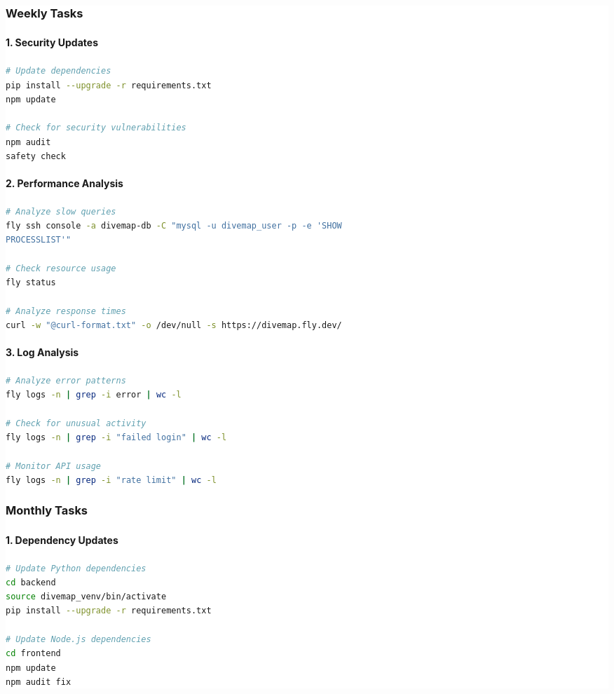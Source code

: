 ### Weekly Tasks

#### 1. Security Updates

```bash
# Update dependencies
pip install --upgrade -r requirements.txt
npm update

# Check for security vulnerabilities
npm audit
safety check
```

#### 2. Performance Analysis

```bash
# Analyze slow queries
fly ssh console -a divemap-db -C "mysql -u divemap_user -p -e 'SHOW
PROCESSLIST'"

# Check resource usage
fly status

# Analyze response times
curl -w "@curl-format.txt" -o /dev/null -s https://divemap.fly.dev/
```

#### 3. Log Analysis

```bash
# Analyze error patterns
fly logs -n | grep -i error | wc -l

# Check for unusual activity
fly logs -n | grep -i "failed login" | wc -l

# Monitor API usage
fly logs -n | grep -i "rate limit" | wc -l
```

### Monthly Tasks

#### 1. Dependency Updates

```bash
# Update Python dependencies
cd backend
source divemap_venv/bin/activate
pip install --upgrade -r requirements.txt

# Update Node.js dependencies
cd frontend
npm update
npm audit fix
```
